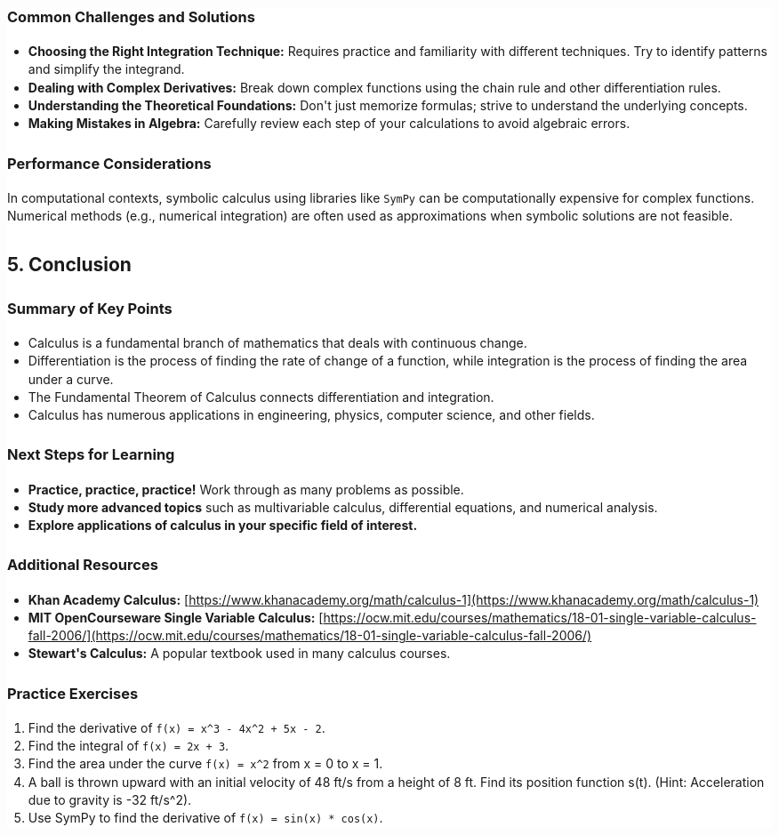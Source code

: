 ### Common Challenges and Solutions

*   **Choosing the Right Integration Technique:** Requires practice and familiarity with different techniques.  Try to identify patterns and simplify the integrand.
*   **Dealing with Complex Derivatives:** Break down complex functions using the chain rule and other differentiation rules.
*   **Understanding the Theoretical Foundations:**  Don't just memorize formulas; strive to understand the underlying concepts.
*   **Making Mistakes in Algebra:**  Carefully review each step of your calculations to avoid algebraic errors.

### Performance Considerations

In computational contexts, symbolic calculus using libraries like `SymPy` can be computationally expensive for complex functions. Numerical methods (e.g., numerical integration) are often used as approximations when symbolic solutions are not feasible.

## 5. Conclusion

### Summary of Key Points

*   Calculus is a fundamental branch of mathematics that deals with continuous change.
*   Differentiation is the process of finding the rate of change of a function, while integration is the process of finding the area under a curve.
*   The Fundamental Theorem of Calculus connects differentiation and integration.
*   Calculus has numerous applications in engineering, physics, computer science, and other fields.

### Next Steps for Learning

*   **Practice, practice, practice!** Work through as many problems as possible.
*   **Study more advanced topics** such as multivariable calculus, differential equations, and numerical analysis.
*   **Explore applications of calculus in your specific field of interest.**

### Additional Resources

*   **Khan Academy Calculus:** [https://www.khanacademy.org/math/calculus-1](https://www.khanacademy.org/math/calculus-1)
*   **MIT OpenCourseware Single Variable Calculus:** [https://ocw.mit.edu/courses/mathematics/18-01-single-variable-calculus-fall-2006/](https://ocw.mit.edu/courses/mathematics/18-01-single-variable-calculus-fall-2006/)
*   **Stewart's Calculus:**  A popular textbook used in many calculus courses.

### Practice Exercises

1.  Find the derivative of `f(x) = x^3 - 4x^2 + 5x - 2`.
2.  Find the integral of `f(x) = 2x + 3`.
3.  Find the area under the curve `f(x) = x^2` from x = 0 to x = 1.
4.  A ball is thrown upward with an initial velocity of 48 ft/s from a height of 8 ft. Find its position function s(t).  (Hint: Acceleration due to gravity is -32 ft/s^2).
5.  Use SymPy to find the derivative of `f(x) = sin(x) * cos(x)`.
